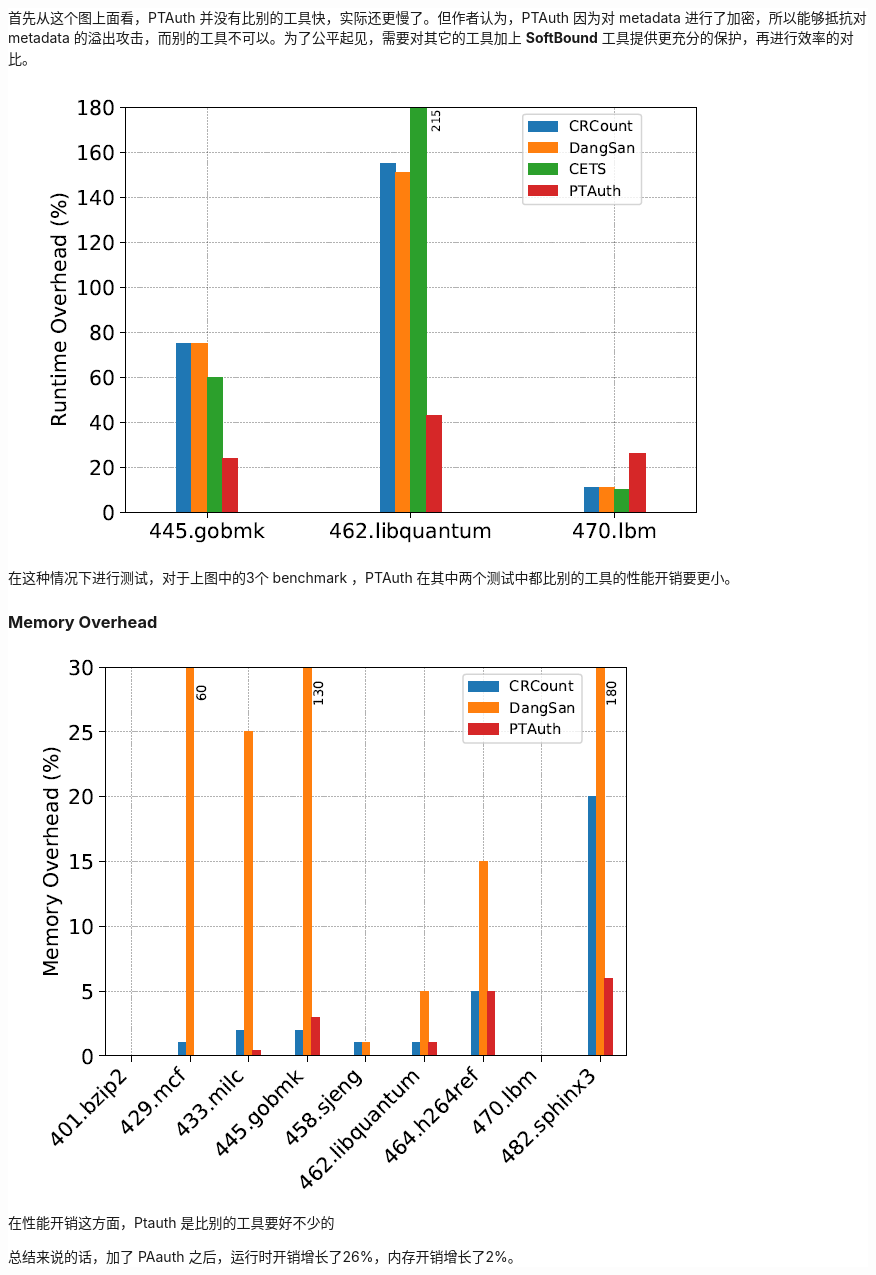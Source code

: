 首先从这个图上面看，PTAuth 并没有比别的工具快，实际还更慢了。但作者认为，PTAuth 因为对 metadata 进行了加密，所以能够抵抗对 metadata 的溢出攻击，而别的工具不可以。为了公平起见，需要对其它的工具加上 **SoftBound** 工具提供更充分的保护，再进行效率的对比。

![](/images/2020-09-11/upload_e7b4b95dd684c7bafcd44149e0a7d4a4.png)

在这种情况下进行测试，对于上图中的3个 benchmark ，PTAuth 在其中两个测试中都比别的工具的性能开销要更小。

### Memory Overhead
![](/images/2020-09-11/upload_6c7fe0a3f9e4d9b00e55b7df99311236.png)

在性能开销这方面，Ptauth 是比别的工具要好不少的

总结来说的话，加了 PAauth 之后，运行时开销增长了26%，内存开销增长了2%。